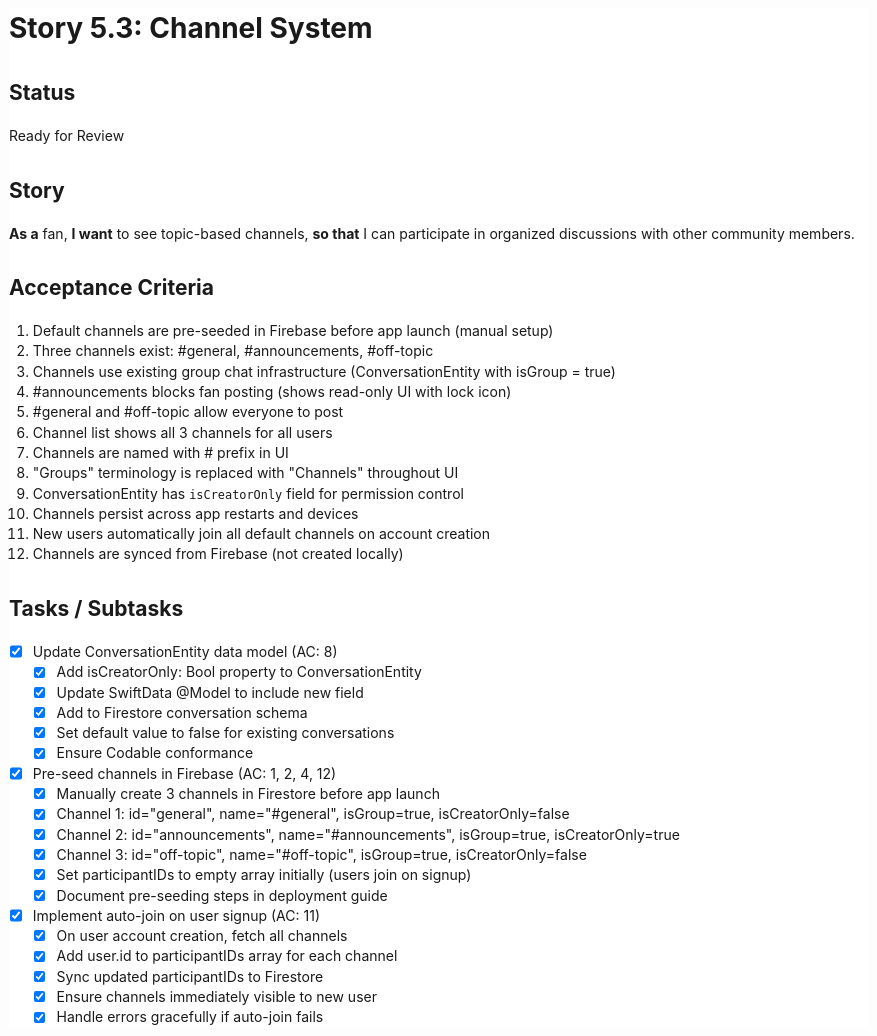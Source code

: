 # Story 5.3: Channel System

## Status
Ready for Review

## Story
**As a** fan,
**I want** to see topic-based channels,
**so that** I can participate in organized discussions with other community members.

## Acceptance Criteria

1. Default channels are pre-seeded in Firebase before app launch (manual setup)
2. Three channels exist: #general, #announcements, #off-topic
3. Channels use existing group chat infrastructure (ConversationEntity with isGroup = true)
4. #announcements blocks fan posting (shows read-only UI with lock icon)
5. #general and #off-topic allow everyone to post
6. Channel list shows all 3 channels for all users
7. Channels are named with # prefix in UI
8. "Groups" terminology is replaced with "Channels" throughout UI
9. ConversationEntity has `isCreatorOnly` field for permission control
10. Channels persist across app restarts and devices
11. New users automatically join all default channels on account creation
12. Channels are synced from Firebase (not created locally)

## Tasks / Subtasks

- [x] Update ConversationEntity data model (AC: 8)
  - [x] Add isCreatorOnly: Bool property to ConversationEntity
  - [x] Update SwiftData @Model to include new field
  - [x] Add to Firestore conversation schema
  - [x] Set default value to false for existing conversations
  - [x] Ensure Codable conformance

- [x] Pre-seed channels in Firebase (AC: 1, 2, 4, 12)
  - [x] Manually create 3 channels in Firestore before app launch
  - [x] Channel 1: id="general", name="#general", isGroup=true, isCreatorOnly=false
  - [x] Channel 2: id="announcements", name="#announcements", isGroup=true, isCreatorOnly=true
  - [x] Channel 3: id="off-topic", name="#off-topic", isGroup=true, isCreatorOnly=false
  - [x] Set participantIDs to empty array initially (users join on signup)
  - [x] Document pre-seeding steps in deployment guide

- [x] Implement auto-join on user signup (AC: 11)
  - [x] On user account creation, fetch all channels
  - [x] Add user.id to participantIDs array for each channel
  - [x] Sync updated participantIDs to Firestore
  - [x] Ensure channels immediately visible to new user
  - [x] Handle errors gracefully if auto-join fails

